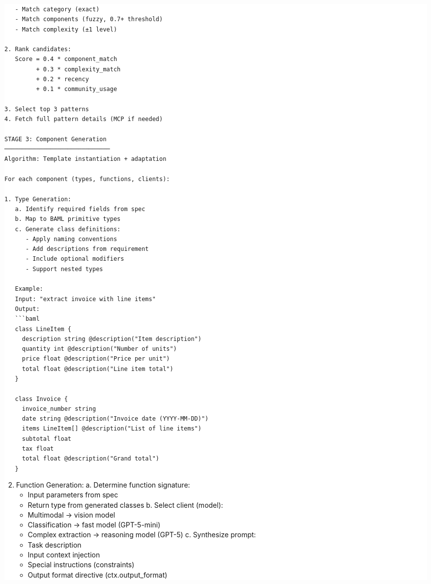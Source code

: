 ```
   - Match category (exact)
   - Match components (fuzzy, 0.7+ threshold)
   - Match complexity (±1 level)

2. Rank candidates:
   Score = 0.4 * component_match
         + 0.3 * complexity_match
         + 0.2 * recency
         + 0.1 * community_usage

3. Select top 3 patterns
4. Fetch full pattern details (MCP if needed)

STAGE 3: Component Generation
──────────────────────────────
Algorithm: Template instantiation + adaptation

For each component (types, functions, clients):

1. Type Generation:
   a. Identify required fields from spec
   b. Map to BAML primitive types
   c. Generate class definitions:
      - Apply naming conventions
      - Add descriptions from requirement
      - Include optional modifiers
      - Support nested types

   Example:
   Input: "extract invoice with line items"
   Output:
   ```baml
   class LineItem {
     description string @description("Item description")
     quantity int @description("Number of units")
     price float @description("Price per unit")
     total float @description("Line item total")
   }

   class Invoice {
     invoice_number string
     date string @description("Invoice date (YYYY-MM-DD)")
     items LineItem[] @description("List of line items")
     subtotal float
     tax float
     total float @description("Grand total")
   }
   ```

2. Function Generation:
   a. Determine function signature:
      - Input parameters from spec
      - Return type from generated classes
   b. Select client (model):
      - Multimodal → vision model
      - Classification → fast model (GPT-5-mini)
      - Complex extraction → reasoning model (GPT-5)
   c. Synthesize prompt:
      - Task description
      - Input context injection
      - Special instructions (constraints)
      - Output format directive (ctx.output_format)
